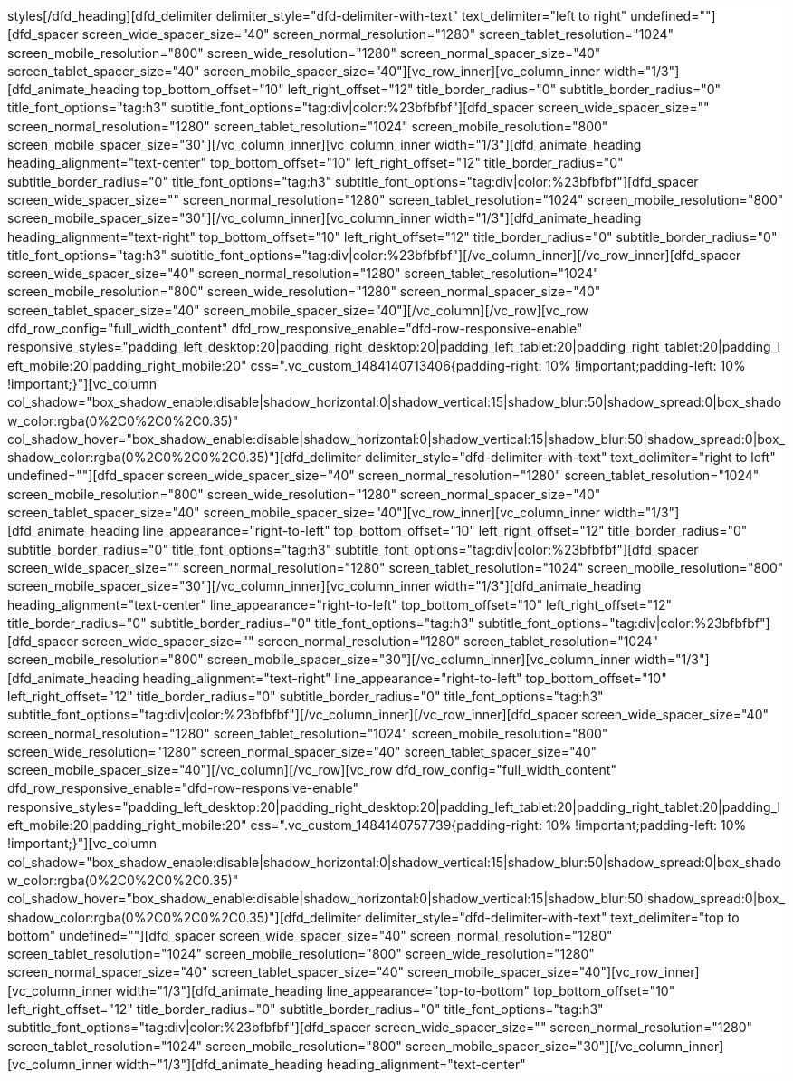 styles[/dfd_heading][dfd_delimiter delimiter_style="dfd-delimiter-with-text" text_delimiter="left to right" undefined=""][dfd_spacer screen_wide_spacer_size="40" screen_normal_resolution="1280" screen_tablet_resolution="1024" screen_mobile_resolution="800" screen_wide_resolution="1280" screen_normal_spacer_size="40" screen_tablet_spacer_size="40" screen_mobile_spacer_size="40"][vc_row_inner][vc_column_inner width="1/3"][dfd_animate_heading top_bottom_offset="10" left_right_offset="12" title_border_radius="0" subtitle_border_radius="0" title_font_options="tag:h3" subtitle_font_options="tag:div|color:%23bfbfbf"][dfd_spacer screen_wide_spacer_size="" screen_normal_resolution="1280" screen_tablet_resolution="1024" screen_mobile_resolution="800" screen_mobile_spacer_size="30"][/vc_column_inner][vc_column_inner width="1/3"][dfd_animate_heading heading_alignment="text-center" top_bottom_offset="10" left_right_offset="12" title_border_radius="0" subtitle_border_radius="0" title_font_options="tag:h3" subtitle_font_options="tag:div|color:%23bfbfbf"][dfd_spacer screen_wide_spacer_size="" screen_normal_resolution="1280" screen_tablet_resolution="1024" screen_mobile_resolution="800" screen_mobile_spacer_size="30"][/vc_column_inner][vc_column_inner width="1/3"][dfd_animate_heading heading_alignment="text-right" top_bottom_offset="10" left_right_offset="12" title_border_radius="0" subtitle_border_radius="0" title_font_options="tag:h3" subtitle_font_options="tag:div|color:%23bfbfbf"][/vc_column_inner][/vc_row_inner][dfd_spacer screen_wide_spacer_size="40" screen_normal_resolution="1280" screen_tablet_resolution="1024" screen_mobile_resolution="800" screen_wide_resolution="1280" screen_normal_spacer_size="40" screen_tablet_spacer_size="40" screen_mobile_spacer_size="40"][/vc_column][/vc_row][vc_row dfd_row_config="full_width_content" dfd_row_responsive_enable="dfd-row-responsive-enable" responsive_styles="padding_left_desktop:20|padding_right_desktop:20|padding_left_tablet:20|padding_right_tablet:20|padding_left_mobile:20|padding_right_mobile:20" css=".vc_custom_1484140713406{padding-right: 10% !important;padding-left: 10% !important;}"][vc_column col_shadow="box_shadow_enable:disable|shadow_horizontal:0|shadow_vertical:15|shadow_blur:50|shadow_spread:0|box_shadow_color:rgba(0%2C0%2C0%2C0.35)" col_shadow_hover="box_shadow_enable:disable|shadow_horizontal:0|shadow_vertical:15|shadow_blur:50|shadow_spread:0|box_shadow_color:rgba(0%2C0%2C0%2C0.35)"][dfd_delimiter delimiter_style="dfd-delimiter-with-text" text_delimiter="right to left" undefined=""][dfd_spacer screen_wide_spacer_size="40" screen_normal_resolution="1280" screen_tablet_resolution="1024" screen_mobile_resolution="800" screen_wide_resolution="1280" screen_normal_spacer_size="40" screen_tablet_spacer_size="40" screen_mobile_spacer_size="40"][vc_row_inner][vc_column_inner width="1/3"][dfd_animate_heading line_appearance="right-to-left" top_bottom_offset="10" left_right_offset="12" title_border_radius="0" subtitle_border_radius="0" title_font_options="tag:h3" subtitle_font_options="tag:div|color:%23bfbfbf"][dfd_spacer screen_wide_spacer_size="" screen_normal_resolution="1280" screen_tablet_resolution="1024" screen_mobile_resolution="800" screen_mobile_spacer_size="30"][/vc_column_inner][vc_column_inner width="1/3"][dfd_animate_heading heading_alignment="text-center" line_appearance="right-to-left" top_bottom_offset="10" left_right_offset="12" title_border_radius="0" subtitle_border_radius="0" title_font_options="tag:h3" subtitle_font_options="tag:div|color:%23bfbfbf"][dfd_spacer screen_wide_spacer_size="" screen_normal_resolution="1280" screen_tablet_resolution="1024" screen_mobile_resolution="800" screen_mobile_spacer_size="30"][/vc_column_inner][vc_column_inner width="1/3"][dfd_animate_heading heading_alignment="text-right" line_appearance="right-to-left" top_bottom_offset="10" left_right_offset="12" title_border_radius="0" subtitle_border_radius="0" title_font_options="tag:h3" subtitle_font_options="tag:div|color:%23bfbfbf"][/vc_column_inner][/vc_row_inner][dfd_spacer screen_wide_spacer_size="40" screen_normal_resolution="1280" screen_tablet_resolution="1024" screen_mobile_resolution="800" screen_wide_resolution="1280" screen_normal_spacer_size="40" screen_tablet_spacer_size="40" screen_mobile_spacer_size="40"][/vc_column][/vc_row][vc_row dfd_row_config="full_width_content" dfd_row_responsive_enable="dfd-row-responsive-enable" responsive_styles="padding_left_desktop:20|padding_right_desktop:20|padding_left_tablet:20|padding_right_tablet:20|padding_left_mobile:20|padding_right_mobile:20" css=".vc_custom_1484140757739{padding-right: 10% !important;padding-left: 10% !important;}"][vc_column col_shadow="box_shadow_enable:disable|shadow_horizontal:0|shadow_vertical:15|shadow_blur:50|shadow_spread:0|box_shadow_color:rgba(0%2C0%2C0%2C0.35)" col_shadow_hover="box_shadow_enable:disable|shadow_horizontal:0|shadow_vertical:15|shadow_blur:50|shadow_spread:0|box_shadow_color:rgba(0%2C0%2C0%2C0.35)"][dfd_delimiter delimiter_style="dfd-delimiter-with-text" text_delimiter="top to bottom" undefined=""][dfd_spacer screen_wide_spacer_size="40" screen_normal_resolution="1280" screen_tablet_resolution="1024" screen_mobile_resolution="800" screen_wide_resolution="1280" screen_normal_spacer_size="40" screen_tablet_spacer_size="40" screen_mobile_spacer_size="40"][vc_row_inner][vc_column_inner width="1/3"][dfd_animate_heading line_appearance="top-to-bottom" top_bottom_offset="10" left_right_offset="12" title_border_radius="0" subtitle_border_radius="0" title_font_options="tag:h3" subtitle_font_options="tag:div|color:%23bfbfbf"][dfd_spacer screen_wide_spacer_size="" screen_normal_resolution="1280" screen_tablet_resolution="1024" screen_mobile_resolution="800" screen_mobile_spacer_size="30"][/vc_column_inner][vc_column_inner width="1/3"][dfd_animate_heading heading_alignment="text-center"